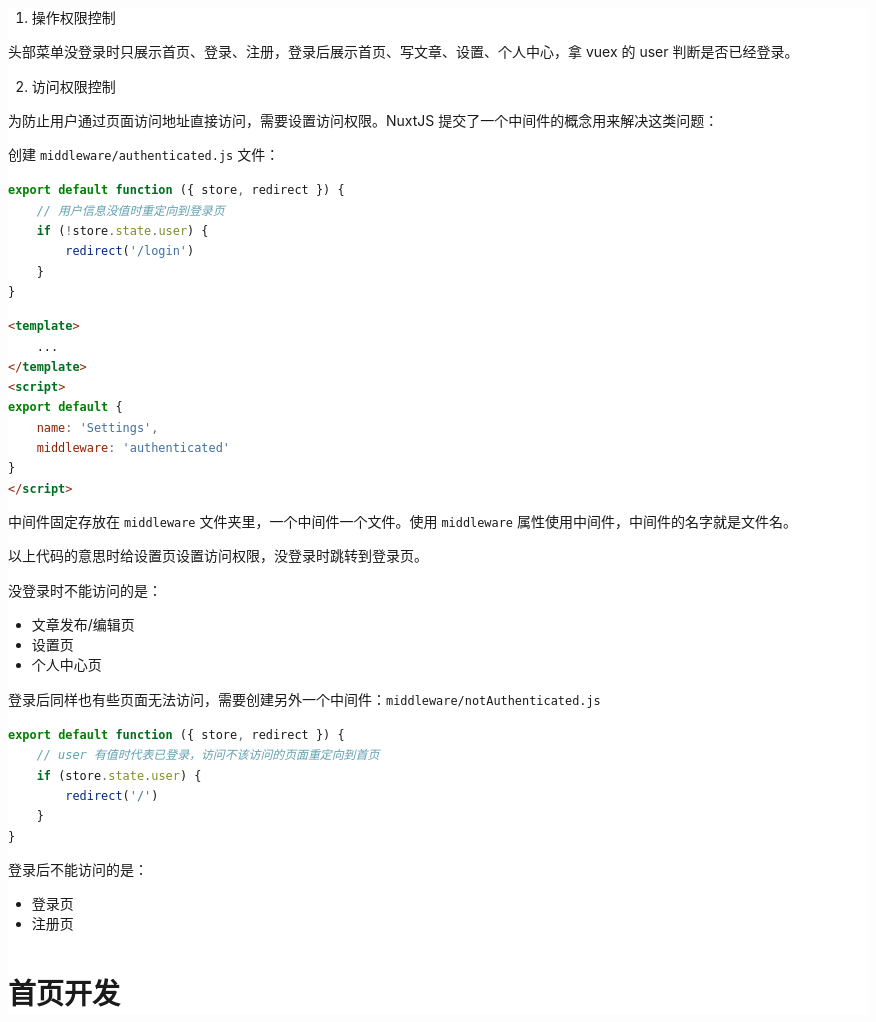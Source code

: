 1. 操作权限控制

头部菜单没登录时只展示首页、登录、注册，登录后展示首页、写文章、设置、个人中心，拿 vuex 的 user 判断是否已经登录。

2. 访问权限控制

为防止用户通过页面访问地址直接访问，需要设置访问权限。NuxtJS 提交了一个中间件的概念用来解决这类问题：

创建 `middleware/authenticated.js` 文件：

```js
export default function ({ store, redirect }) {
    // 用户信息没值时重定向到登录页
    if (!store.state.user) {
        redirect('/login')
    }
}
```

```html
<template>
	...
</template>
<script>
export default {
    name: 'Settings',
    middleware: 'authenticated'
}
</script>
```

中间件固定存放在 `middleware` 文件夹里，一个中间件一个文件。使用 `middleware` 属性使用中间件，中间件的名字就是文件名。

以上代码的意思时给设置页设置访问权限，没登录时跳转到登录页。

没登录时不能访问的是：

- 文章发布/编辑页
- 设置页
- 个人中心页

登录后同样也有些页面无法访问，需要创建另外一个中间件：`middleware/notAuthenticated.js`

```js
export default function ({ store, redirect }) {
    // user 有值时代表已登录，访问不该访问的页面重定向到首页
    if (store.state.user) {
        redirect('/')
    }
}
```

登录后不能访问的是：

- 登录页
- 注册页

# 首页开发
